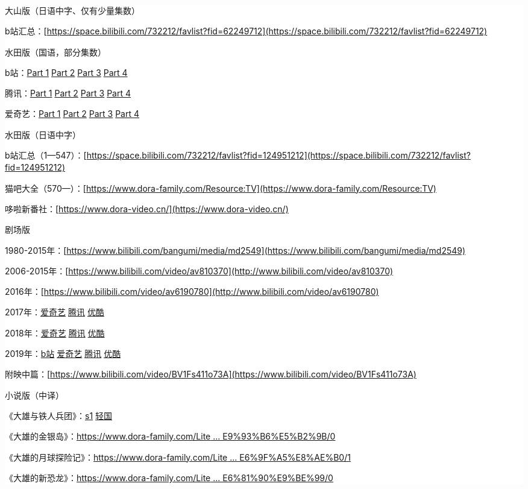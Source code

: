 大山版（日语中字、仅有少量集数）

b站汇总：[https://space.bilibili.com/732212/favlist?fid=62249712](https://space.bilibili.com/732212/favlist?fid=62249712)

水田版（国语，部分集数）

b站：[Part 1](https://www.bilibili.com/bangumi/media/md28228115) [Part 2](https://www.bilibili.com/bangumi/media/md28228116) [Part 3](https://www.bilibili.com/bangumi/media/md28228117) [Part 4](https://www.bilibili.com/bangumi/media/md28220141)

腾讯：[Part 1](https://v.qq.com/detail/f/fv5yce1z791diy3.html) [Part 2](https://v.qq.com/detail/o/ozaoxf82wa4w575.html) [Part 3](https://v.qq.com/detail/9/9p15mebx5gn4pz4.html) [Part 4](https://v.qq.com/detail/c/c25gt5ljdlbkrqd.html)

爱奇艺：[Part 1](https://www.iqiyi.com/a_19rrhwe14l.html) [Part 2](http://www.iqiyi.com/a_19rrhb2did.html) [Part 3](https://www.iqiyi.com/a_19rrhc8jjh.html) [Part 4](https://www.iqiyi.com/a_19rrhehubx.html)

水田版（日语中字）

b站汇总（1—547）：[https://space.bilibili.com/732212/favlist?fid=124951212](https://space.bilibili.com/732212/favlist?fid=124951212)

猫吧大全（570—）：[https://www.dora-family.com/Resource:TV](https://www.dora-family.com/Resource:TV)

哆啦新番社：[https://www.dora-video.cn/](https://www.dora-video.cn/)

剧场版

1980-2015年：[https://www.bilibili.com/bangumi/media/md2549](https://www.bilibili.com/bangumi/media/md2549)

2006-2015年：[https://www.bilibili.com/video/av810370](http://www.bilibili.com/video/av810370)

2016年：[https://www.bilibili.com/video/av6190780](http://www.bilibili.com/video/av6190780)

2017年：[爱奇艺](http://www.iqiyi.com/lib/m_213000014.html) [腾讯](https://v.qq.com/detail/r/rxxukzqx79ae30o.html) [优酷](http://list.youku.com/show/id_z0fa61458d88611e6b16e.html)

2018年：[爱奇艺](http://www.iqiyi.com/lib/m_217528414.html) [腾讯](https://v.qq.com/detail/v/vb7zydkc1n8cj4o.html) [优酷](https://list.youku.com/show/id_zefbfbdefbfbd30240d77.html)

2019年：[b站](https://www.bilibili.com/bangumi/play/ep287134) [爱奇艺](https://www.iqiyi.com/lib/m_221896014.html) [腾讯](https://v.qq.com/detail/b/bp8sdaluwf50cjv.html) [优酷](https://list.youku.com/show/id_ze9c6f24e7a704ce88a0b.html)

附映中篇：[https://www.bilibili.com/video/BV1Fs411o73A](https://www.bilibili.com/video/BV1Fs411o73A)

小说版（中译）

《大雄与铁人兵团》：[s1](https://bbs.saraba1st.com/2b/thread-1158649-1-1.html) [轻国](https://www.lightnovel.cn/thread-838703-1-1.html)

《大雄的金银岛》：[https://www.dora-family.com/Lite ... E9%93%B6%E5%B2%9B/0](https://www.dora-family.com/Literature:%E5%A4%A7%E9%9B%84%E7%9A%84%E9%87%91%E9%93%B6%E5%B2%9B/0)

《大雄的月球探险记》：[https://www.dora-family.com/Lite ... E6%9F%A5%E8%AE%B0/1](https://www.dora-family.com/Literature:%E5%A4%A7%E9%9B%84%E7%9A%84%E6%9C%88%E9%9D%A2%E6%8E%A2%E6%9F%A5%E8%AE%B0/1)

《大雄的新恐龙》：[https://www.dora-family.com/Lite ... E6%81%90%E9%BE%99/0](https://www.dora-family.com/Literature:%E5%A4%A7%E9%9B%84%E7%9A%84%E6%96%B0%E6%81%90%E9%BE%99/0)
